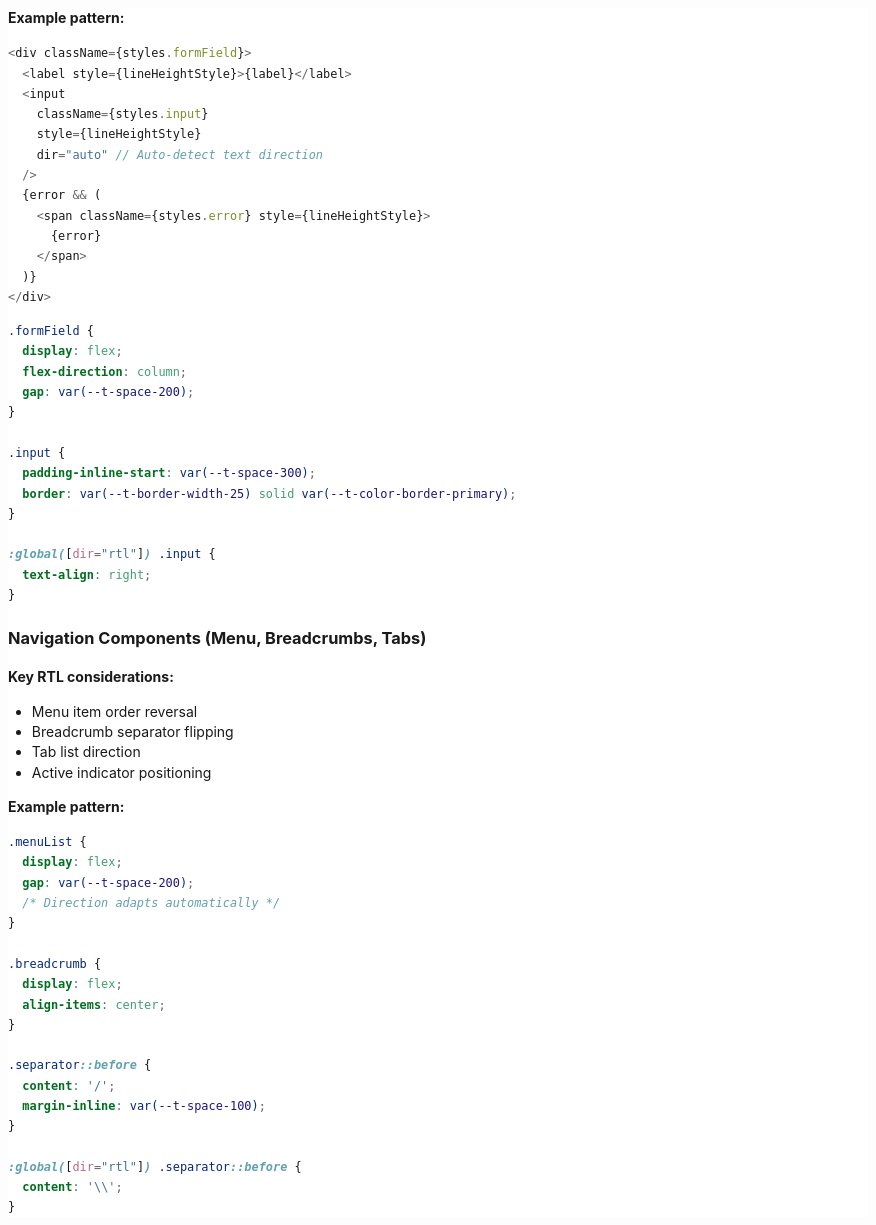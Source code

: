 **Example pattern:**
```typescript
<div className={styles.formField}>
  <label style={lineHeightStyle}>{label}</label>
  <input
    className={styles.input}
    style={lineHeightStyle}
    dir="auto" // Auto-detect text direction
  />
  {error && (
    <span className={styles.error} style={lineHeightStyle}>
      {error}
    </span>
  )}
</div>
```

```css
.formField {
  display: flex;
  flex-direction: column;
  gap: var(--t-space-200);
}

.input {
  padding-inline-start: var(--t-space-300);
  border: var(--t-border-width-25) solid var(--t-color-border-primary);
}

:global([dir="rtl"]) .input {
  text-align: right;
}
```

### Navigation Components (Menu, Breadcrumbs, Tabs)

**Key RTL considerations:**
- Menu item order reversal
- Breadcrumb separator flipping
- Tab list direction
- Active indicator positioning

**Example pattern:**
```css
.menuList {
  display: flex;
  gap: var(--t-space-200);
  /* Direction adapts automatically */
}

.breadcrumb {
  display: flex;
  align-items: center;
}

.separator::before {
  content: '/';
  margin-inline: var(--t-space-100);
}

:global([dir="rtl"]) .separator::before {
  content: '\\';
}
```

